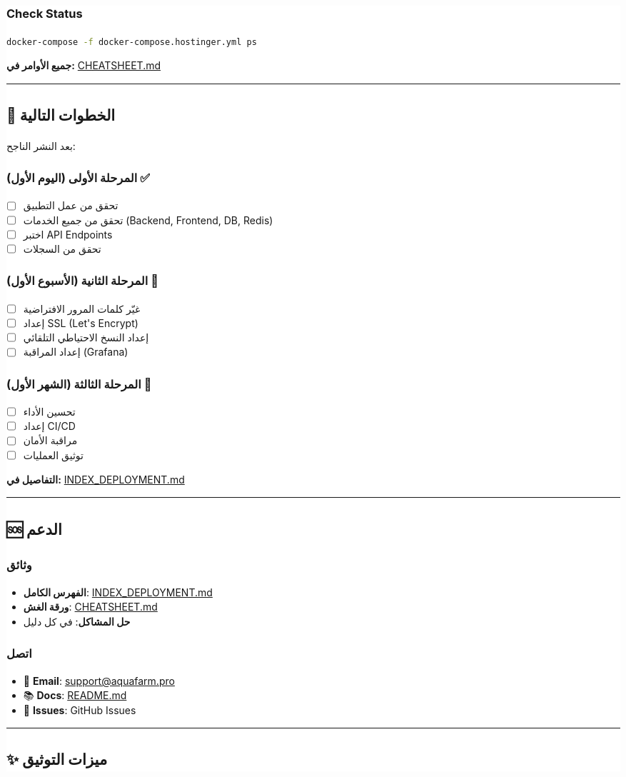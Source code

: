 ### Check Status
```bash
docker-compose -f docker-compose.hostinger.yml ps
```

**جميع الأوامر في:** [CHEATSHEET.md](./CHEATSHEET.md)

---

## 🎯 الخطوات التالية

بعد النشر الناجح:

### المرحلة الأولى (اليوم الأول) ✅
- [ ] تحقق من عمل التطبيق
- [ ] تحقق من جميع الخدمات (Backend, Frontend, DB, Redis)
- [ ] اختبر API Endpoints
- [ ] تحقق من السجلات

### المرحلة الثانية (الأسبوع الأول) 🔐
- [ ] غيّر كلمات المرور الافتراضية
- [ ] إعداد SSL (Let's Encrypt)
- [ ] إعداد النسخ الاحتياطي التلقائي
- [ ] إعداد المراقبة (Grafana)

### المرحلة الثالثة (الشهر الأول) 🚀
- [ ] تحسين الأداء
- [ ] إعداد CI/CD
- [ ] مراقبة الأمان
- [ ] توثيق العمليات

**التفاصيل في:** [INDEX_DEPLOYMENT.md](./INDEX_DEPLOYMENT.md)

---

## 🆘 الدعم

### وثائق
- **الفهرس الكامل**: [INDEX_DEPLOYMENT.md](./INDEX_DEPLOYMENT.md)
- **ورقة الغش**: [CHEATSHEET.md](./CHEATSHEET.md)
- **حل المشاكل**: في كل دليل

### اتصل
- 📧 **Email**: support@aquafarm.pro
- 📚 **Docs**: [README.md](./README.md)
- 🐛 **Issues**: GitHub Issues

---

## ✨ ميزات التوثيق
